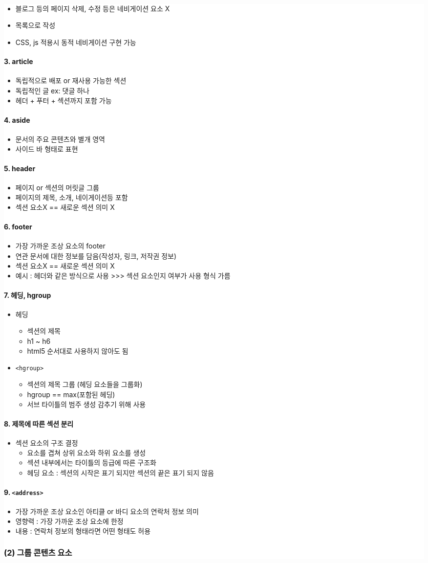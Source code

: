 - 블로그 등의 페이지 삭제, 수정 등은 네비게이션 요소 X

- 목록으로 작성

- CSS, js 적용시 동적 네비게이션 구현 가능

#### 3. article

- 독립적으로 배포 or 재사용 가능한 섹션
- 독립적인 글  ex: 댓글 하나
- 헤더 + 푸터 + 섹션까지 포함 가능

#### 4. aside

- 문서의 주요 콘텐츠와 별개 영역
- 사이드 바 형태로 표현

#### 5. header

- 페이지 or 섹션의 머릿글 그룹
- 페이지의 제목, 소개, 네이게이션등 포함
- 섹션 요소X == 새로운 섹션 의미 X

#### 6. footer

- 가장 가까운 조상 요소의 footer
- 연관 문서에 대한 정보를 담음(작성자, 링크, 저작권 정보)
- 섹션 요소X == 새로운 섹션 의미 X
- 예시 : 헤더와 같은 방식으로 사용 >>> 섹션 요소인지 여부가 사용 형식 가름

#### 7. 헤딩, hgroup

- 헤딩
  - 섹션의 제목
  - h1 ~ h6
  - html5 순서대로 사용하지 않아도 됨

- `<hgroup>`
  - 섹션의 제목 그룹 (헤딩 요소들을 그룹화)
  - hgroup == max(포함된 헤딩)
  - 서브 타이틀의 범주 생성 감추기 위해 사용

#### 8. 제목에 따른 섹션 분리

- 섹션 요소의 구조 결정
  - 요소를 겹쳐 상위 요소와 하위 요소를 생성
  - 섹션 내부에서는 타이틀의 등급에 따른 구조화
  - 헤딩 요소 : 섹션의 시작은 표기 되지만 섹션의 끝은 표기 되지 않음

#### 9. `<address>`

- 가장 가까운 조상 요소인 아티클 or 바디 요소의 연락처 정보 의미
- 영향력 : 가장 가까운 조상 요소에 한정
- 내용 : 연락처 정보의 형태라면 어떤 형태도 허용

### (2) 그룹 콘텐츠 요소
